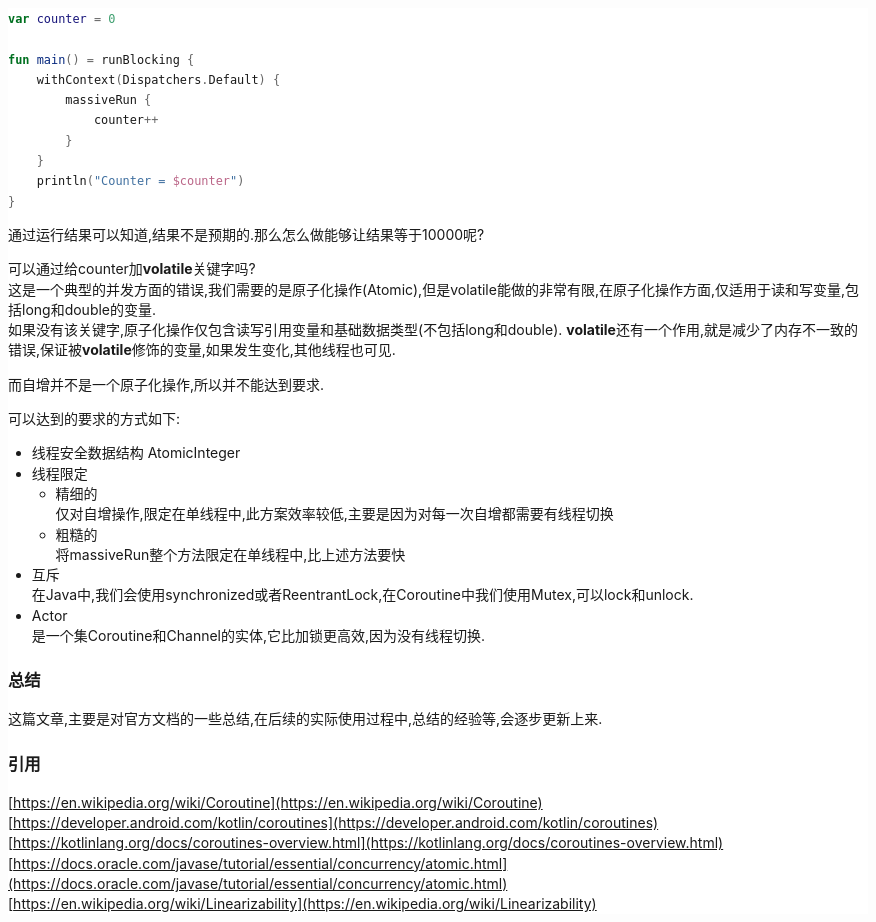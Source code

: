 ```kotlin
var counter = 0

fun main() = runBlocking {
    withContext(Dispatchers.Default) {
        massiveRun {
            counter++
        }
    }
    println("Counter = $counter")
}
```
通过运行结果可以知道,结果不是预期的.那么怎么做能够让结果等于10000呢?

可以通过给counter加**volatile**关键字吗?   
这是一个典型的并发方面的错误,我们需要的是原子化操作(Atomic),但是volatile能做的非常有限,在原子化操作方面,仅适用于读和写变量,包括long和double的变量.  
如果没有该关键字,原子化操作仅包含读写引用变量和基础数据类型(不包括long和double).
**volatile**还有一个作用,就是减少了内存不一致的错误,保证被**volatile**修饰的变量,如果发生变化,其他线程也可见.

而自增并不是一个原子化操作,所以并不能达到要求.

可以达到的要求的方式如下:
*   线程安全数据结构 AtomicInteger
*   线程限定
    *   精细的  
        仅对自增操作,限定在单线程中,此方案效率较低,主要是因为对每一次自增都需要有线程切换
    *   粗糙的  
    将massiveRun整个方法限定在单线程中,比上述方法要快
*   互斥  
    在Java中,我们会使用synchronized或者ReentrantLock,在Coroutine中我们使用Mutex,可以lock和unlock.
*   Actor  
    是一个集Coroutine和Channel的实体,它比加锁更高效,因为没有线程切换.


### 总结
这篇文章,主要是对官方文档的一些总结,在后续的实际使用过程中,总结的经验等,会逐步更新上来.

### 引用
[https://en.wikipedia.org/wiki/Coroutine](https://en.wikipedia.org/wiki/Coroutine)  
[https://developer.android.com/kotlin/coroutines](https://developer.android.com/kotlin/coroutines)  
[https://kotlinlang.org/docs/coroutines-overview.html](https://kotlinlang.org/docs/coroutines-overview.html)  
[https://docs.oracle.com/javase/tutorial/essential/concurrency/atomic.html](https://docs.oracle.com/javase/tutorial/essential/concurrency/atomic.html)  
[https://en.wikipedia.org/wiki/Linearizability](https://en.wikipedia.org/wiki/Linearizability)
